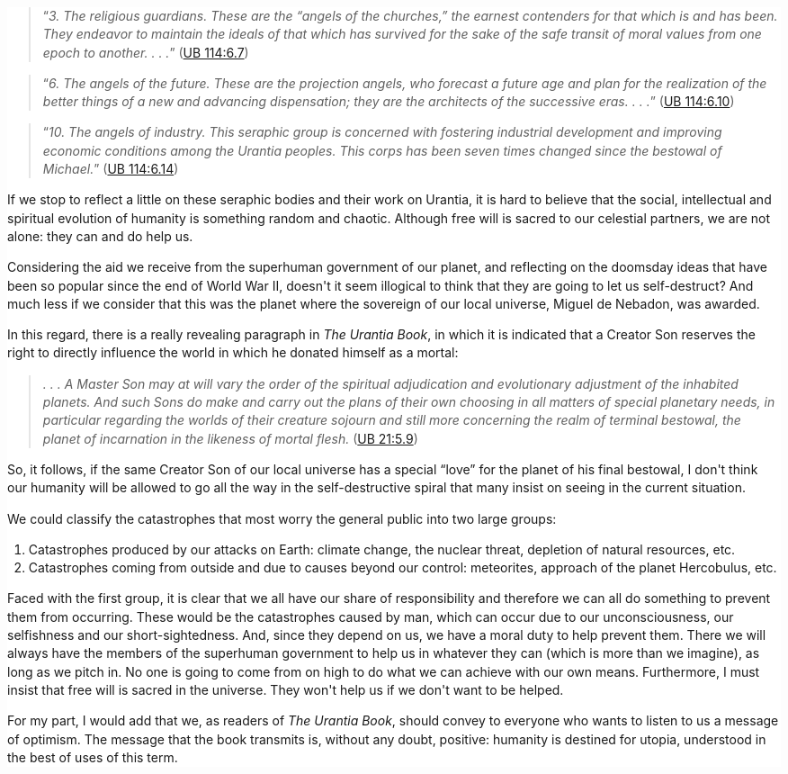 > “_3. *The religious guardians.* These are the “angels of the churches,” the earnest contenders for that which is and has been. They endeavor to maintain the ideals of that which has survived for the sake of the safe transit of moral values from one epoch to another. . . ._” ([UB 114:6.7](/en/The_Urantia_Book/114#p6_7))

> “_6. *The angels of the future.* These are the projection angels, who forecast a future age and plan for the realization of the better things of a new and advancing dispensation; they are the architects of the successive eras. . . ._” ([UB 114:6.10](/en/The_Urantia_Book/114#p6_10))

> “_10. *The angels of industry.* This seraphic group is concerned with fostering industrial development and improving economic conditions among the Urantia peoples. This corps has been seven times changed since the bestowal of Michael._” ([UB 114:6.14](/en/The_Urantia_Book/114#p6_14))

If we stop to reflect a little on these seraphic bodies and their work on Urantia, it is hard to believe that the social, intellectual and spiritual evolution of humanity is something random and chaotic. Although free will is sacred to our celestial partners, we are not alone: they can and do help us.

Considering the aid we receive from the superhuman government of our planet, and reflecting on the doomsday ideas that have been so popular since the end of World War II, doesn't it seem illogical to think that they are going to let us self-destruct? And much less if we consider that this was the planet where the sovereign of our local universe, Miguel de Nebadon, was awarded.

In this regard, there is a really revealing paragraph in _The Urantia Book_, in which it is indicated that a Creator Son reserves the right to directly influence the world in which he donated himself as a mortal:

> _. . . A Master Son may at will vary the order of the spiritual adjudication and evolutionary adjustment of the inhabited planets. And such Sons do make and carry out the plans of their own choosing in all matters of special planetary needs, in particular regarding the worlds of their creature sojourn and still more concerning the realm of terminal bestowal, the planet of incarnation in the likeness of mortal flesh._ ([UB 21:5.9](/en/The_Urantia_Book/21#p5_9))

So, it follows, if the same Creator Son of our local universe has a special “love” for the planet of his final bestowal, I don't think our humanity will be allowed to go all the way in the self-destructive spiral that many insist on seeing in the current situation.

We could classify the catastrophes that most worry the general public into two large groups:

1. Catastrophes produced by our attacks on Earth: climate change, the nuclear threat, depletion of natural resources, etc.
2. Catastrophes coming from outside and due to causes beyond our control: meteorites, approach of the planet Hercobulus, etc.

Faced with the first group, it is clear that we all have our share of responsibility and therefore we can all do something to prevent them from occurring. These would be the catastrophes caused by man, which can occur due to our unconsciousness, our selfishness and our short-sightedness. And, since they depend on us, we have a moral duty to help prevent them. There we will always have the members of the superhuman government to help us in whatever they can (which is more than we imagine), as long as we pitch in. No one is going to come from on high to do what we can achieve with our own means. Furthermore, I must insist that free will is sacred in the universe. They won't help us if we don't want to be helped.

For my part, I would add that we, as readers of _The Urantia Book_, should convey to everyone who wants to listen to us a message of optimism. The message that the book transmits is, without any doubt, positive: humanity is destined for utopia, understood in the best of uses of this term.
